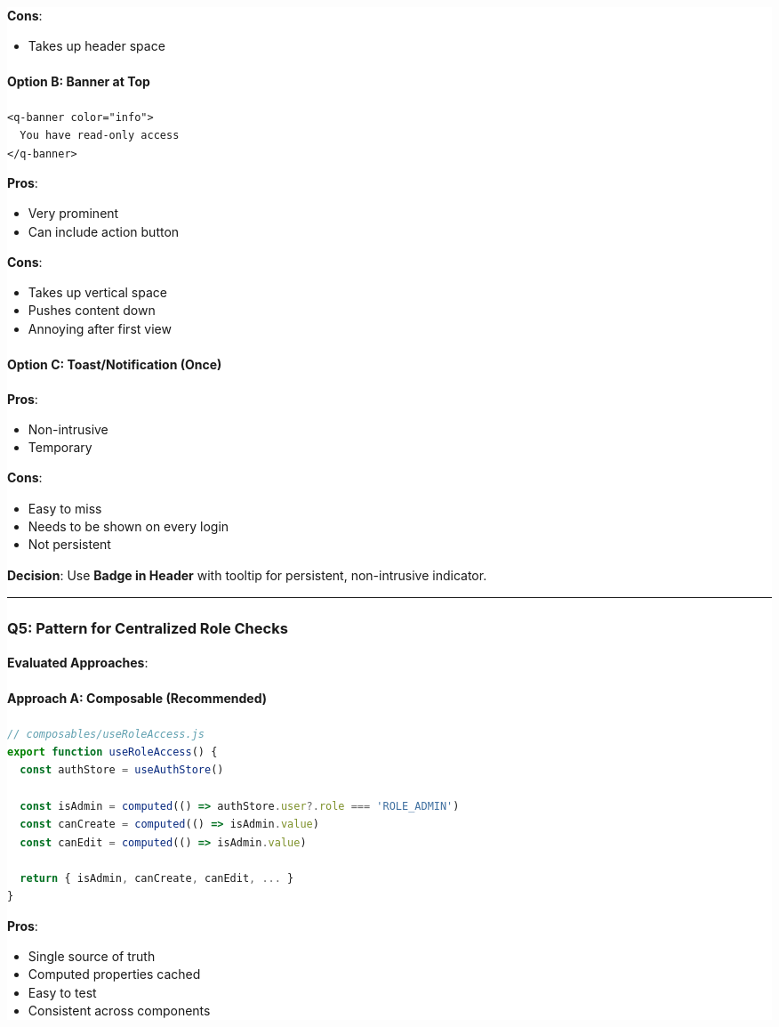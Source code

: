 **Cons**:
- Takes up header space

#### Option B: Banner at Top
```vue
<q-banner color="info">
  You have read-only access
</q-banner>
```
**Pros**:
- Very prominent
- Can include action button

**Cons**:
- Takes up vertical space
- Pushes content down
- Annoying after first view

#### Option C: Toast/Notification (Once)
**Pros**:
- Non-intrusive
- Temporary

**Cons**:
- Easy to miss
- Needs to be shown on every login
- Not persistent

**Decision**: Use **Badge in Header** with tooltip for persistent, non-intrusive indicator.

---

### Q5: Pattern for Centralized Role Checks

**Evaluated Approaches**:

#### Approach A: Composable (Recommended)
```javascript
// composables/useRoleAccess.js
export function useRoleAccess() {
  const authStore = useAuthStore()

  const isAdmin = computed(() => authStore.user?.role === 'ROLE_ADMIN')
  const canCreate = computed(() => isAdmin.value)
  const canEdit = computed(() => isAdmin.value)

  return { isAdmin, canCreate, canEdit, ... }
}
```
**Pros**:
- Single source of truth
- Computed properties cached
- Easy to test
- Consistent across components
